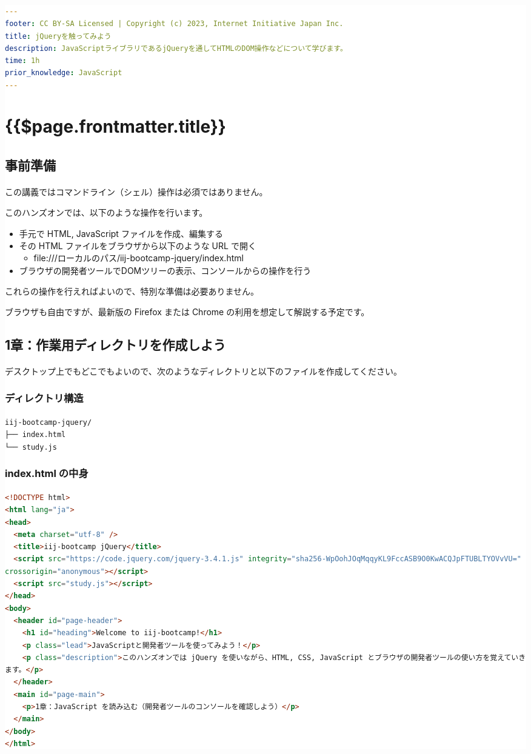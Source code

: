 ```yaml
---
footer: CC BY-SA Licensed | Copyright (c) 2023, Internet Initiative Japan Inc.
title: jQueryを触ってみよう
description: JavaScriptライブラリであるjQueryを通してHTMLのDOM操作などについて学びます。
time: 1h
prior_knowledge: JavaScript
---
```


<header-table/>

# {{$page.frontmatter.title}}

## 事前準備

この講義ではコマンドライン（シェル）操作は必須ではありません。

このハンズオンでは、以下のような操作を行います。

- 手元で HTML, JavaScript ファイルを作成、編集する
- その HTML ファイルをブラウザから以下のような URL で開く
    - file:///ローカルのパス/iij-bootcamp-jquery/index.html
- ブラウザの開発者ツールでDOMツリーの表示、コンソールからの操作を行う

これらの操作を行えればよいので、特別な準備は必要ありません。

ブラウザも自由ですが、最新版の Firefox または Chrome の利用を想定して解説する予定です。

## 1章：作業用ディレクトリを作成しよう

デスクトップ上でもどこでもよいので、次のようなディレクトリと以下のファイルを作成してください。

### ディレクトリ構造

```terminal
iij-bootcamp-jquery/
├── index.html
└── study.js
```

### index.html の中身

```html
<!DOCTYPE html>
<html lang="ja">
<head>
  <meta charset="utf-8" />
  <title>iij-bootcamp jQuery</title>
  <script src="https://code.jquery.com/jquery-3.4.1.js" integrity="sha256-WpOohJOqMqqyKL9FccASB9O0KwACQJpFTUBLTYOVvVU=" crossorigin="anonymous"></script>
  <script src="study.js"></script>
</head>
<body>
  <header id="page-header">
    <h1 id="heading">Welcome to iij-bootcamp!</h1>
    <p class="lead">JavaScriptと開発者ツールを使ってみよう！</p>
    <p class="description">このハンズオンでは jQuery を使いながら、HTML, CSS, JavaScript とブラウザの開発者ツールの使い方を覚えていきます。</p>
  </header>
  <main id="page-main">
    <p>1章：JavaScript を読み込む（開発者ツールのコンソールを確認しよう）</p>
  </main>
</body>
</html>
```